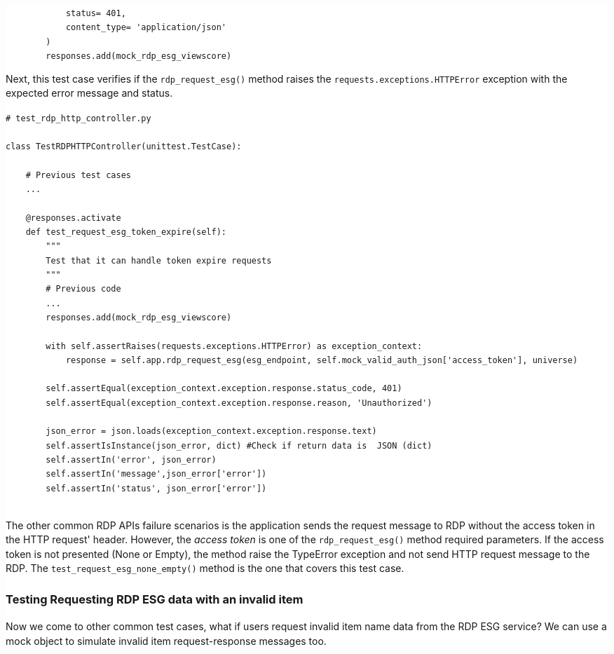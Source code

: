 ```
            status= 401,
            content_type= 'application/json'
        )
        responses.add(mock_rdp_esg_viewscore)

```

Next, this test case verifies if the ```rdp_request_esg()``` method raises the ```requests.exceptions.HTTPError``` exception with the expected error message and status.

```
# test_rdp_http_controller.py

class TestRDPHTTPController(unittest.TestCase):

    # Previous test cases
    ...

    @responses.activate
    def test_request_esg_token_expire(self):
        """
        Test that it can handle token expire requests
        """
        # Previous code
        ...
        responses.add(mock_rdp_esg_viewscore)

        with self.assertRaises(requests.exceptions.HTTPError) as exception_context:
            response = self.app.rdp_request_esg(esg_endpoint, self.mock_valid_auth_json['access_token'], universe)
        
        self.assertEqual(exception_context.exception.response.status_code, 401)
        self.assertEqual(exception_context.exception.response.reason, 'Unauthorized')

        json_error = json.loads(exception_context.exception.response.text)
        self.assertIsInstance(json_error, dict) #Check if return data is  JSON (dict)
        self.assertIn('error', json_error)
        self.assertIn('message',json_error['error'])
        self.assertIn('status', json_error['error'])
  
```
The other common RDP APIs failure scenarios is the application sends the request message to RDP without the access token in the HTTP request' header. However, the *access token* is one of the ```rdp_request_esg()``` method required parameters. If the access token is not presented (None or Empty), the method raise the TypeError exception and not send HTTP request message to the RDP. The ```test_request_esg_none_empty()``` method is the one that covers this test case.


### Testing Requesting RDP ESG data with an invalid item

Now we come to other common test cases, what if users request invalid item name data from the RDP ESG service? We can use a mock object to simulate invalid item request-response messages too.
